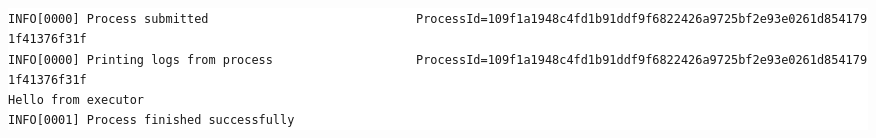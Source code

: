 ```console
INFO[0000] Process submitted                             ProcessId=109f1a1948c4fd1b91ddf9f6822426a9725bf2e93e0261d8541791f41376f31f
INFO[0000] Printing logs from process                    ProcessId=109f1a1948c4fd1b91ddf9f6822426a9725bf2e93e0261d8541791f41376f31f
Hello from executor
INFO[0001] Process finished successfully
```
